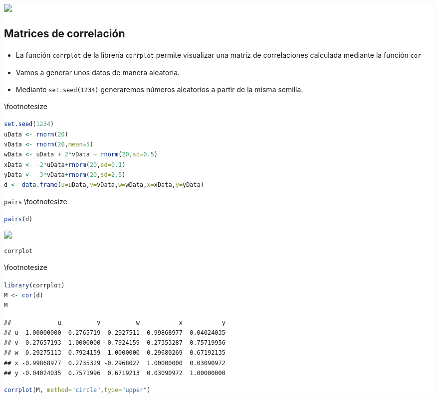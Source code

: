 <img src="DataViz_files/figure-html/unnamed-chunk-24-1.png" style="display: block; margin: auto;" />

## Matrices de correlación

+ La función `corrplot` de la librería `corrplot` permite visualizar una matriz de correlaciones calculada mediante la función `cor`

+ Vamos a generar unos datos de manera aleatoria.

+ Mediante `set.seed(1234)` generaremos números aleatorios a partir de la misma semilla. 

\footnotesize

```r
set.seed(1234)
uData <- rnorm(20)
vData <- rnorm(20,mean=5)
wData <- uData + 2*vData + rnorm(20,sd=0.5)
xData <- -2*uData+rnorm(20,sd=0.1)
yData <-  3*vData+rnorm(20,sd=2.5)
d <- data.frame(u=uData,v=vData,w=wData,x=xData,y=yData)
```

`pairs`
\footnotesize

```r
pairs(d)
```

<img src="DataViz_files/figure-html/unnamed-chunk-26-1.png" style="display: block; margin: auto;" />


`corrplot`

\footnotesize

```r
library(corrplot)
M <- cor(d)
M
```

```
##             u          v          w           x           y
## u  1.00000000 -0.2765719  0.2927511 -0.99868977 -0.04024035
## v -0.27657193  1.0000000  0.7924159  0.27353287  0.75719956
## w  0.29275113  0.7924159  1.0000000 -0.29680269  0.67192135
## x -0.99868977  0.2735329 -0.2968027  1.00000000  0.03090972
## y -0.04024035  0.7571996  0.6719213  0.03090972  1.00000000
```

 


```r
corrplot(M, method="circle",type="upper")
```
